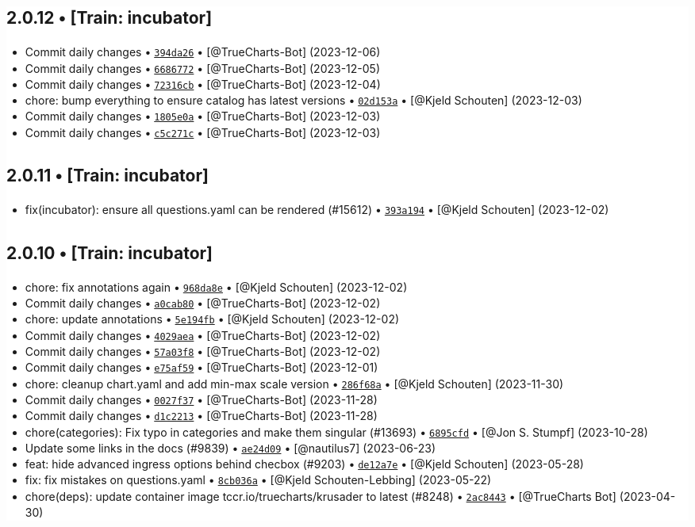 ## 2.0.12 • [Train: incubator]

- Commit daily changes • [`394da26`](https://github.com/trueforge-org/truecharts/commit/394da26ab82f36b5b0e312037f4e8245b006fef5) • [@TrueCharts-Bot] (2023-12-06)
- Commit daily changes • [`6686772`](https://github.com/trueforge-org/truecharts/commit/66867723d6f7ca59116678fea7c0618ab458e467) • [@TrueCharts-Bot] (2023-12-05)
- Commit daily changes • [`72316cb`](https://github.com/trueforge-org/truecharts/commit/72316cbc6557d2b59e70739b7421907813f4ec85) • [@TrueCharts-Bot] (2023-12-04)
- chore: bump everything to ensure catalog has latest versions • [`02d153a`](https://github.com/trueforge-org/truecharts/commit/02d153a62c739dabc92491b0f64739ad8db2c94d) • [@Kjeld Schouten] (2023-12-03)
- Commit daily changes • [`1805e0a`](https://github.com/trueforge-org/truecharts/commit/1805e0a25ab55f07e62bdd17caefe9246ef198c2) • [@TrueCharts-Bot] (2023-12-03)
- Commit daily changes • [`c5c271c`](https://github.com/trueforge-org/truecharts/commit/c5c271cb7efffb1c7200f9e6818a445658fa3890) • [@TrueCharts-Bot] (2023-12-03)

## 2.0.11 • [Train: incubator]

- fix(incubator): ensure all questions.yaml can be rendered (#15612) • [`393a194`](https://github.com/trueforge-org/truecharts/commit/393a1945a8c6e0ee49e159202d62a8749f881fa3) • [@Kjeld Schouten] (2023-12-02)

## 2.0.10 • [Train: incubator]

- chore: fix annotations again • [`968da8e`](https://github.com/trueforge-org/truecharts/commit/968da8ed456fb6015744404b9cd21b832b0f9b38) • [@Kjeld Schouten] (2023-12-02)
- Commit daily changes • [`a0cab80`](https://github.com/trueforge-org/truecharts/commit/a0cab8013532aa7e3751411c7a16cc020866fa8d) • [@TrueCharts-Bot] (2023-12-02)
- chore: update annotations • [`5e194fb`](https://github.com/trueforge-org/truecharts/commit/5e194fb0bb5e2db19f02aac9cfd3cf32f28694f2) • [@Kjeld Schouten] (2023-12-02)
- Commit daily changes • [`4029aea`](https://github.com/trueforge-org/truecharts/commit/4029aea090973758ef3c4f7952ae41c2cf78bcb0) • [@TrueCharts-Bot] (2023-12-02)
- Commit daily changes • [`57a03f8`](https://github.com/trueforge-org/truecharts/commit/57a03f87318553c6d549bb9ae286dcd3cb3d8d5e) • [@TrueCharts-Bot] (2023-12-02)
- Commit daily changes • [`e75af59`](https://github.com/trueforge-org/truecharts/commit/e75af597d02003f3848de446c0b2f0c9dc4c10a1) • [@TrueCharts-Bot] (2023-12-01)
- chore: cleanup chart.yaml and add min-max scale version • [`286f68a`](https://github.com/trueforge-org/truecharts/commit/286f68aed0da4d274bcd7e7266934adee6667c6c) • [@Kjeld Schouten] (2023-11-30)
- Commit daily changes • [`0027f37`](https://github.com/trueforge-org/truecharts/commit/0027f3756f8bc222b262970613f7465d746b0548) • [@TrueCharts-Bot] (2023-11-28)
- Commit daily changes • [`d1c2213`](https://github.com/trueforge-org/truecharts/commit/d1c22138f95fdb77ed67ed1702ac71741ce17f1b) • [@TrueCharts-Bot] (2023-11-28)
- chore(categories): Fix typo in categories and make them singular (#13693) • [`6895cfd`](https://github.com/trueforge-org/truecharts/commit/6895cfde2a88fd68be2b0f964d53bd666ff4d938) • [@Jon S. Stumpf] (2023-10-28)
- Update some links in the docs (#9839) • [`ae24d09`](https://github.com/trueforge-org/truecharts/commit/ae24d09406e8b6157c6553863e01db0f034f0e05) • [@nautilus7] (2023-06-23)
- feat: hide advanced ingress options behind checbox (#9203) • [`de12a7e`](https://github.com/trueforge-org/truecharts/commit/de12a7e49a8e934cf5f9b53e11ac4e44bed1fcfc) • [@Kjeld Schouten] (2023-05-28)
- fix: fix mistakes on questions.yaml • [`8cb036a`](https://github.com/trueforge-org/truecharts/commit/8cb036ac171e8787140d492d724f5a55e8321073) • [@Kjeld Schouten-Lebbing] (2023-05-22)
- chore(deps): update container image tccr.io/truecharts/krusader to latest (#8248) • [`2ac8443`](https://github.com/trueforge-org/truecharts/commit/2ac8443957c8be14f17046d2ce71b733c5b68b7c) • [@TrueCharts Bot] (2023-04-30)
